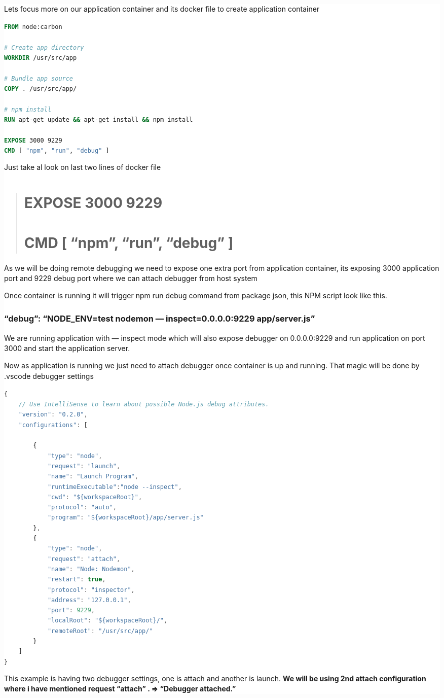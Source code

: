 Lets focus more on our application container and its docker file to create application container

```dockerfile
FROM node:carbon

# Create app directory
WORKDIR /usr/src/app

# Bundle app source
COPY . /usr/src/app/

# npm install
RUN apt-get update && apt-get install && npm install

EXPOSE 3000 9229
CMD [ "npm", "run", "debug" ]
```
Just take al look on last two lines of docker file
> # EXPOSE 3000 9229
> # CMD [ “npm”, “run”, “debug” ]

As we will be doing remote debugging we need to expose one extra port from application container, its exposing 3000 application port and 9229 debug port where we can attach debugger from host system

Once container is running it will trigger npm run debug command from package json, this NPM script look like this.

### “debug”: “NODE_ENV=test nodemon — inspect=0.0.0.0:9229 app/server.js”

We are running application with — inspect mode which will also expose debugger on 0.0.0.0:9229 and run application on port 3000 and start the application server.

Now as application is running we just need to attach debugger once container is up and running. That magic will be done by .vscode debugger settings

```javascript
{
    // Use IntelliSense to learn about possible Node.js debug attributes.
    "version": "0.2.0",
    "configurations": [

        {
            "type": "node",
            "request": "launch",
            "name": "Launch Program",
            "runtimeExecutable":"node --inspect",
            "cwd": "${workspaceRoot}",
            "protocol": "auto",
            "program": "${workspaceRoot}/app/server.js"
        },
        {
            "type": "node",
            "request": "attach",
            "name": "Node: Nodemon",
            "restart": true,
            "protocol": "inspector",
            "address": "127.0.0.1",
            "port": 9229,
            "localRoot": "${workspaceRoot}/",
            "remoteRoot": "/usr/src/app/"
        }
    ]
}
```
This example is having two debugger settings, one is attach and another is launch. **We will be using 2nd attach configuration where i have mentioned request “attach” . => “Debugger attached.”**